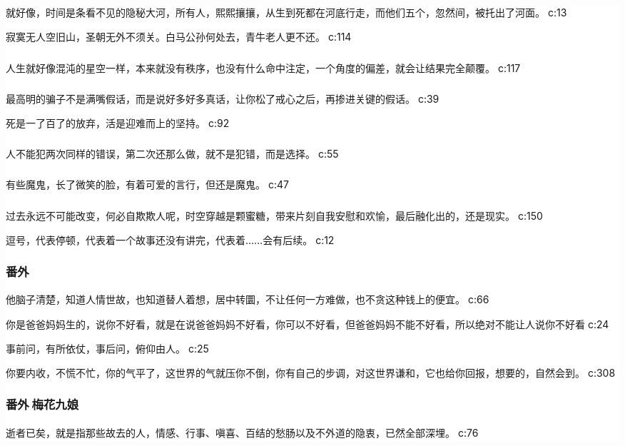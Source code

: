 就好像，时间是条看不见的隐秘大河，所有人，熙熙攘攘，从生到死都在河底行走，而他们五个，忽然间，被托出了河面。 c:13

寂寞无人空旧山，圣朝无外不须关。白马公孙何处去，青牛老人更不还。 c:114

### 

人生就好像混沌的星空一样，本来就没有秩序，也没有什么命中注定，一个角度的偏差，就会让结果完全颠覆。 c:117

### 

最高明的骗子不是满嘴假话，而是说好多好多真话，让你松了戒心之后，再掺进关键的假话。 c:39

死是一了百了的放弃，活是迎难而上的坚持。 c:92

### 

人不能犯两次同样的错误，第二次还那么做，就不是犯错，而是选择。 c:55

### 

有些魔鬼，长了微笑的脸，有着可爱的言行，但还是魔鬼。 c:47

### 

过去永远不可能改变，何必自欺欺人呢，时空穿越是颗蜜糖，带来片刻自我安慰和欢愉，最后融化出的，还是现实。 c:150

逗号，代表停顿，代表着一个故事还没有讲完，代表着……会有后续。 c:12

### 番外

他脑子清楚，知道人情世故，也知道替人着想，居中转圜，不让任何一方难做，也不贪这种钱上的便宜。 c:66

你是爸爸妈妈生的，说你不好看，就是在说爸爸妈妈不好看，你可以不好看，但爸爸妈妈不能不好看，所以绝对不能让人说你不好看 c:24

事前问，有所依仗，事后问，俯仰由人。 c:25

你要内收，不慌不忙，你的气平了，这世界的气就压你不倒，你有自己的步调，对这世界谦和，它也给你回报，想要的，自然会到。 c:308

### 番外 梅花九娘

逝者已矣，就是指那些故去的人，情感、行事、嗔喜、百结的愁肠以及不外道的隐衷，已然全部深埋。 c:76
